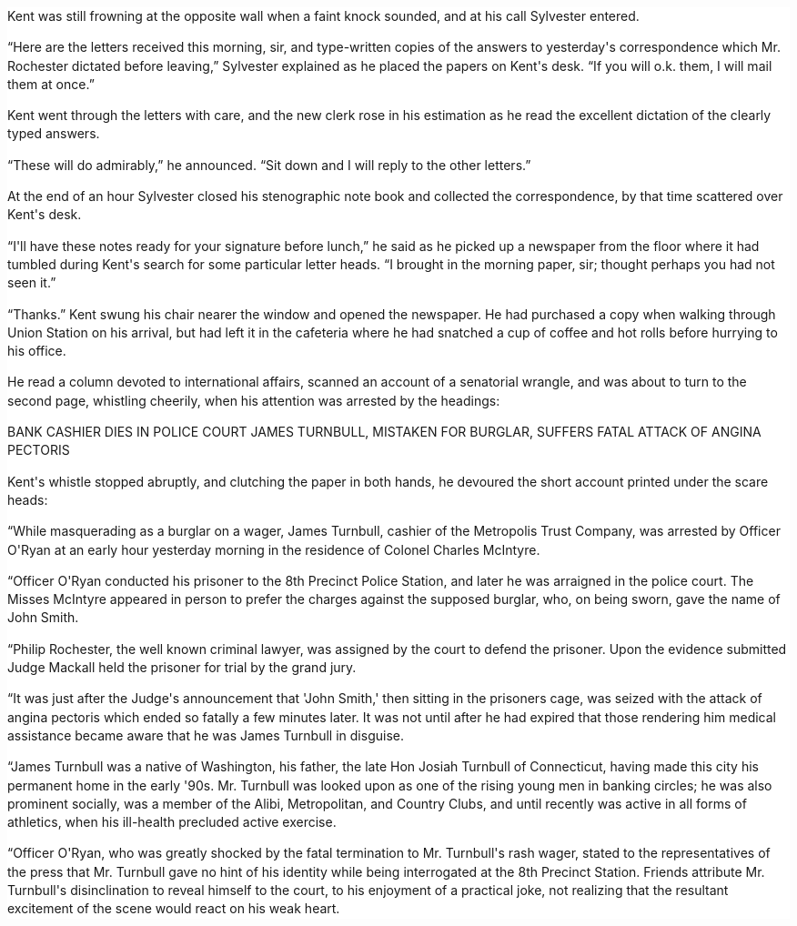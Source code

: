 Kent was still frowning at the opposite wall when a faint knock sounded, and at his call Sylvester entered.

“Here are the letters received this morning, sir, and type-written copies of the answers to yesterday's correspondence which Mr. Rochester dictated before leaving,” Sylvester explained as he placed the papers on Kent's desk. “If you will o.k. them, I will mail them at once.”

Kent went through the letters with care, and the new clerk rose in his estimation as he read the excellent dictation of the clearly typed answers.

“These will do admirably,” he announced. “Sit down and I will reply to the other letters.”

At the end of an hour Sylvester closed his stenographic note book and collected the correspondence, by that time scattered over Kent's desk.

“I'll have these notes ready for your signature before lunch,” he said as he picked up a newspaper from the floor where it had tumbled during Kent's search for some particular letter heads. “I brought in the morning paper, sir; thought perhaps you had not seen it.”

“Thanks.” Kent swung his chair nearer the window and opened the newspaper. He had purchased a copy when walking through Union Station on his arrival, but had left it in the cafeteria where he had snatched a cup of coffee and hot rolls before hurrying to his office.

He read a column devoted to international affairs, scanned an account of a senatorial wrangle, and was about to turn to the second page, whistling cheerily, when his attention was arrested by the headings:

BANK CASHIER DIES IN POLICE COURT JAMES TURNBULL, MISTAKEN FOR BURGLAR, SUFFERS FATAL ATTACK OF ANGINA PECTORIS

Kent's whistle stopped abruptly, and clutching the paper in both hands, he devoured the short account printed under the scare heads:

“While masquerading as a burglar on a wager, James Turnbull, cashier of the Metropolis Trust Company, was arrested by Officer O'Ryan at an early hour yesterday morning in the residence of Colonel Charles McIntyre.

“Officer O'Ryan conducted his prisoner to the 8th Precinct Police Station, and later he was arraigned in the police court. The Misses McIntyre appeared in person to prefer the charges against the supposed burglar, who, on being sworn, gave the name of John Smith.

“Philip Rochester, the well known criminal lawyer, was assigned by the court to defend the prisoner. Upon the evidence submitted Judge Mackall held the prisoner for trial by the grand jury.

“It was just after the Judge's announcement that 'John Smith,' then sitting in the prisoners cage, was seized with the attack of angina pectoris which ended so fatally a few minutes later. It was not until after he had expired that those rendering him medical assistance became aware that he was James Turnbull in disguise.

“James Turnbull was a native of Washington, his father, the late Hon Josiah Turnbull of Connecticut, having made this city his permanent home in the early '90s. Mr. Turnbull was looked upon as one of the rising young men in banking circles; he was also prominent socially, was a member of the Alibi, Metropolitan, and Country Clubs, and until recently was active in all forms of athletics, when his ill-health precluded active exercise.

“Officer O'Ryan, who was greatly shocked by the fatal termination to Mr. Turnbull's rash wager, stated to the representatives of the press that Mr. Turnbull gave no hint of his identity while being interrogated at the 8th Precinct Station. Friends attribute Mr. Turnbull's disinclination to reveal himself to the court, to his enjoyment of a practical joke, not realizing that the resultant excitement of the scene would react on his weak heart.
